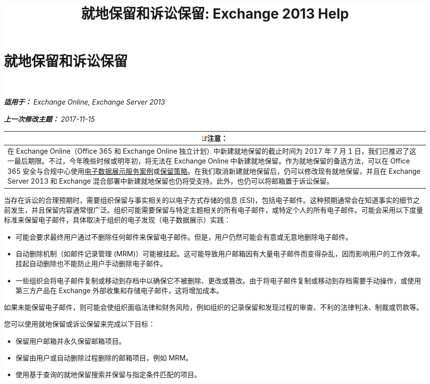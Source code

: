 ﻿---
title: '就地保留和诉讼保留: Exchange 2013 Help'
TOCTitle: 就地保留和诉讼保留
ms:assetid: 71031c06-852d-44d8-b558-dff444eaef8c
ms:mtpsurl: https://technet.microsoft.com/zh-cn/library/Ff637980(v=EXCHG.150)
ms:contentKeyID: 50490817
ms.date: 01/11/2018
mtps_version: v=EXCHG.150
ms.translationtype: HT
---

# 就地保留和诉讼保留

 

_**适用于：** Exchange Online, Exchange Server 2013_

_**上一次修改主题：** 2017-11-15_

<table>
<thead>
<tr class="header">
<th><img src="images/Bb124558.note(EXCHG.150).gif" title="注意" alt="注意" />注意：</th>
</tr>
</thead>
<tbody>
<tr class="odd">
<td>在 Exchange Online（Office 365 和 Exchange Online 独立计划）中新建就地保留的截止时间为 2017 年 7 月 1 日，我们已推迟了这一最后期限。不过，今年晚些时候或明年初，将无法在 Exchange Online 中新建就地保留。作为就地保留的备选方法，可以在 Office 365 安全与合规中心使用<a href="https://go.microsoft.com/fwlink/?linkid=780738">电子数据展示服务案例</a>或<a href="https://go.microsoft.com/fwlink/?linkid=827811">保留策略</a>。在我们取消新建就地保留后，仍可以修改现有就地保留，并且在 Exchange Server 2013 和 Exchange 混合部署中新建就地保留也仍将受支持。此外，也仍可以将邮箱置于诉讼保留。</td>
</tr>
</tbody>
</table>


当存在诉讼的合理预期时，需要组织保留与事实相关的以电子方式存储的信息 (ESI)，包括电子邮件。这种预期通常会在知道事实的细节之前发生，并且保留内容通常很广泛。组织可能需要保留与特定主题相关的所有电子邮件，或特定个人的所有电子邮件。可能会采用以下度量标准来保留电子邮件，具体取决于组织的电子发现（电子数据展示）实践：

  - 可能会要求最终用户通过不删除任何邮件来保留电子邮件。但是，用户仍然可能会有意或无意地删除电子邮件。

  - 自动删除机制（如邮件记录管理 (MRM)）可能被挂起。这可能导致用户邮箱因有大量电子邮件而变得杂乱，因而影响用户的工作效率。挂起自动删除也不能防止用户手动删除电子邮件。

  - 一些组织会将电子邮件复制或移动到存档中以确保它不被删除、更改或篡改。由于将电子邮件复制或移动到存档需要手动操作，或使用第三方产品在 Exchange 外部收集和存储电子邮件，这将增加成本。

如果未能保留电子邮件，则可能会使组织面临法律和财务风险，例如组织的记录保留和发现过程的审查、不利的法律判决、制裁或罚款等。

您可以使用就地保留或诉讼保留来完成以下目标：

  - 保留用户邮箱并永久保留邮箱项目。

  - 保留由用户或自动删除过程删除的邮箱项目，例如 MRM。

  - 使用基于查询的就地保留搜索并保留与指定条件匹配的项目。
